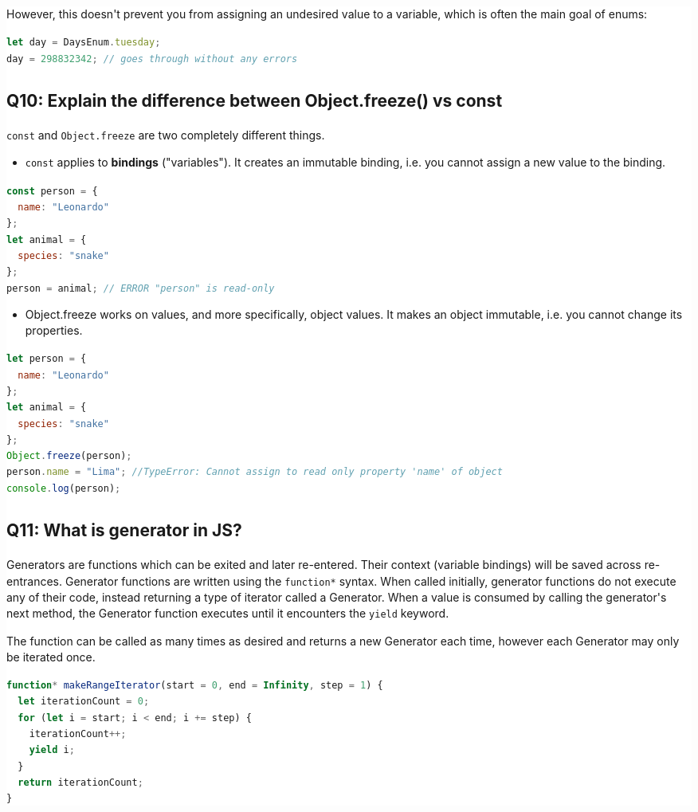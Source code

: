 However, this doesn't prevent you from assigning an undesired value to a variable, which is often the main goal of enums:

```javascript
let day = DaysEnum.tuesday;
day = 298832342; // goes through without any errors
```

## Q10: Explain the difference between Object.freeze() vs const

`const` and `Object.freeze` are two completely different things.

- `const` applies to **bindings** ("variables"). It creates an immutable binding, i.e. you cannot assign a new value to the binding.

```javascript
const person = {
  name: "Leonardo"
};
let animal = {
  species: "snake"
};
person = animal; // ERROR "person" is read-only
```

- Object.freeze works on values, and more specifically, object values. It makes an object immutable, i.e. you cannot change its properties.

```javascript
let person = {
  name: "Leonardo"
};
let animal = {
  species: "snake"
};
Object.freeze(person);
person.name = "Lima"; //TypeError: Cannot assign to read only property 'name' of object
console.log(person);
```

## Q11: What is generator in JS?

Generators are functions which can be exited and later re-entered. Their context (variable bindings) will be saved across re-entrances. Generator functions are written using the `function*` syntax. When called initially, generator functions do not execute any of their code, instead returning a type of iterator called a Generator. When a value is consumed by calling the generator's next method, the Generator function executes until it encounters the `yield` keyword.

The function can be called as many times as desired and returns a new Generator each time, however each Generator may only be iterated once.

```javascript
function* makeRangeIterator(start = 0, end = Infinity, step = 1) {
  let iterationCount = 0;
  for (let i = start; i < end; i += step) {
    iterationCount++;
    yield i;
  }
  return iterationCount;
}
```
